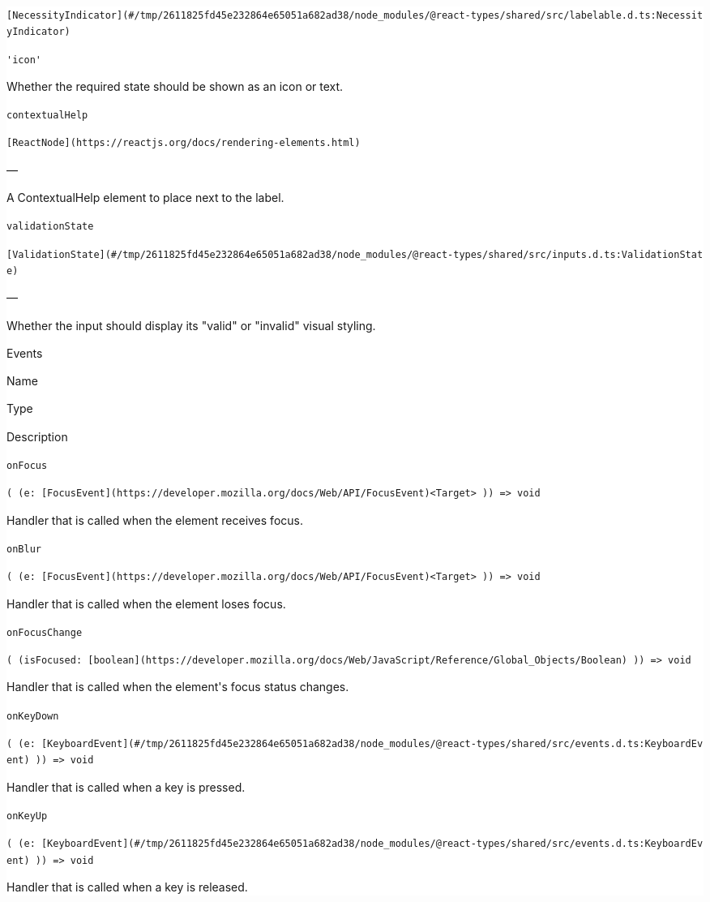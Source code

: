 `[NecessityIndicator](#/tmp/2611825fd45e232864e65051a682ad38/node_modules/@react-types/shared/src/labelable.d.ts:NecessityIndicator)`

`'icon'`

Whether the required state should be shown as an icon or text.

`contextualHelp`

`[ReactNode](https://reactjs.org/docs/rendering-elements.html)`

—

A ContextualHelp element to place next to the label.

`validationState`

`[ValidationState](#/tmp/2611825fd45e232864e65051a682ad38/node_modules/@react-types/shared/src/inputs.d.ts:ValidationState)`

—

Whether the input should display its "valid" or "invalid" visual styling.

Events

Name

Type

Description

`onFocus`

`( (e: [FocusEvent](https://developer.mozilla.org/docs/Web/API/FocusEvent)<Target> )) => void`

Handler that is called when the element receives focus.

`onBlur`

`( (e: [FocusEvent](https://developer.mozilla.org/docs/Web/API/FocusEvent)<Target> )) => void`

Handler that is called when the element loses focus.

`onFocusChange`

`( (isFocused: [boolean](https://developer.mozilla.org/docs/Web/JavaScript/Reference/Global_Objects/Boolean) )) => void`

Handler that is called when the element's focus status changes.

`onKeyDown`

`( (e: [KeyboardEvent](#/tmp/2611825fd45e232864e65051a682ad38/node_modules/@react-types/shared/src/events.d.ts:KeyboardEvent) )) => void`

Handler that is called when a key is pressed.

`onKeyUp`

`( (e: [KeyboardEvent](#/tmp/2611825fd45e232864e65051a682ad38/node_modules/@react-types/shared/src/events.d.ts:KeyboardEvent) )) => void`

Handler that is called when a key is released.
